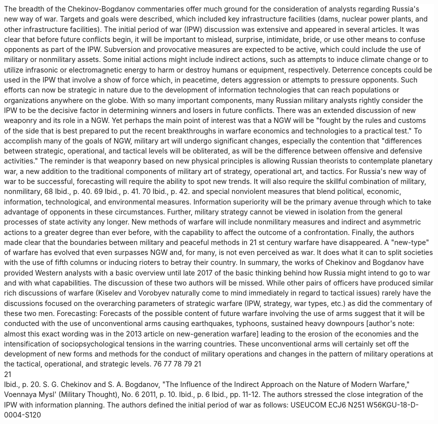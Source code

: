 The breadth of the Chekinov-Bogdanov commentaries offer much ground for the consideration of analysts regarding Russia's new way of war. Targets and goals were described, which included key infrastructure facilities (dams, nuclear power plants, and other infrastructure facilities). The initial period of war (IPW) discussion was extensive and appeared in several articles. It was clear that before future conflicts begin, it will be important to mislead, surprise, intimidate, bride, or use other means to confuse opponents as part of the IPW. Subversion and provocative measures are expected to be active, which could include the use of military or nonmilitary assets. Some initial actions might include indirect actions, such as attempts to induce climate change or to utilize infrasonic or electromagnetic energy to harm or destroy humans or equipment, respectively. Deterrence concepts could be used in the IPW that involve a show of force which, in peacetime, deters aggression or attempts to pressure opponents. Such efforts can now be strategic in nature due to the development of information technologies that can reach populations or organizations anywhere on the globe. With so many important components, many Russian military analysts rightly consider the IPW to be the decisive factor in determining winners and losers in future conflicts.
There was an extended discussion of new weaponry and its role in a NGW. Yet perhaps the main point of interest was that a NGW will be "fought by the rules and customs of the side that is best prepared to put the recent breakthroughs in warfare economics and technologies to a practical test." To accomplish many of the goals of NGW, military art will undergo significant changes, especially the contention that "differences between strategic, operational, and tactical levels will be obliterated, as will be the difference between offensive and defensive activities." The reminder is that weaponry based on new physical principles is allowing Russian theorists to contemplate planetary war, a new addition to the traditional components of military art of strategy, operational art, and tactics. For Russia's new way of war to be successful, forecasting will require the ability to spot new trends. It will also require the skillful combination of military, nonmilitary, 68 Ibid., p. 40. 69 Ibid., p. 41. 70 Ibid., p. 42.
and special nonviolent measures that blend political, economic, information, technological, and environmental measures. Information superiority will be the primary avenue through which to take advantage of opponents in these circumstances. Further, military strategy cannot be viewed in isolation from the general processes of state activity any longer. New methods of warfare will include nonmilitary measures and indirect and asymmetric actions to a greater degree than ever before, with the capability to affect the outcome of a confrontation. Finally, the authors made clear that the boundaries between military and peaceful methods in 21 st century warfare have disappeared. A "new-type" of warfare has evolved that even surpasses NGW and, for many, is not even perceived as war. It does what it can to split societies with the use of fifth columns or inducing rioters to betray their country.
In summary, the works of Chekinov and Bogdanov have provided Western analysts with a basic overview until late 2017 of the basic thinking behind how Russia might intend to go to war and with what capabilities. The discussion of these two authors will be missed. While other pairs of officers have produced similar rich discussions of warfare (Kiselev and Vorobyev naturally come to mind immediately in regard to tactical issues) rarely have the discussions focused on the overarching parameters of strategic warfare (IPW, strategy, war types, etc.) as did the commentary of these two men.
Forecasting: Forecasts of the possible content of future warfare involving the use of arms suggest that it will be conducted with the use of unconventional arms causing earthquakes, typhoons, sustained heavy downpours [author's note: almost this exact wording was in the 2013 article on new-generation warfare] leading to the erosion of the economies and the intensification of sociopsychological tensions in the warring countries. These unconventional arms will certainly set off the development of new forms and methods for the conduct of military operations and changes in the pattern of military operations at the tactical, operational, and strategic levels. 
76
77
78
79
21  
21  
Ibid., p. 20.
S. G. Chekinov and S. A. Bogdanov, "The Influence of the Indirect Approach on the Nature of Modern Warfare," Voennaya Mysl' (Military Thought), No. 6 2011, p. 10.
Ibid., p. 6
Ibid., pp. 11-12.
The authors stressed the close integration of the IPW with information planning. The authors defined the initial period of war as follows:
USEUCOM 
ECJ6
N251
W56KGU-18-D-0004-S120